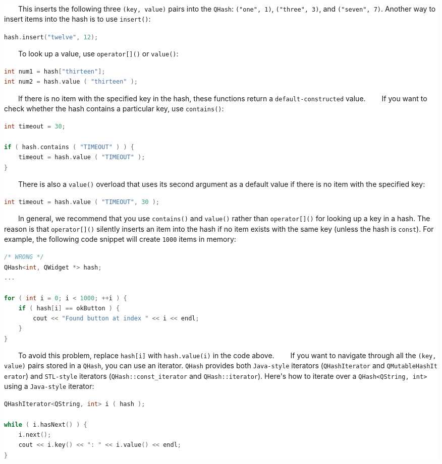 &emsp;&emsp;This inserts the following three `(key, value)` pairs into the `QHash`: `("one", 1)`, `("three", 3)`, and `("seven", 7)`. Another way to insert items into the hash is to use `insert()`:

``` cpp
hash.insert("twelve", 12);
```

&emsp;&emsp;To look up a value, use `operator[]()` or `value()`:

``` cpp
int num1 = hash["thirteen"];
int num2 = hash.value ( "thirteen" );
```

&emsp;&emsp;If there is no item with the specified key in the hash, these functions return a `default-constructed` value.
&emsp;&emsp;If you want to check whether the hash contains a particular key, use `contains()`:

``` cpp
int timeout = 30;
​
if ( hash.contains ( "TIMEOUT" ) ) {
    timeout = hash.value ( "TIMEOUT" );
}
```

&emsp;&emsp;There is also a `value()` overload that uses its second argument as a default value if there is no item with the specified key:

``` cpp
int timeout = hash.value ( "TIMEOUT", 30 );
```

&emsp;&emsp;In general, we recommend that you use `contains()` and `value()` rather than `operator[]()` for looking up a key in a hash. The reason is that `operator[]()` silently inserts an item into the hash if no item exists with the same key (unless the hash is `const`). For example, the following code snippet will create `1000` items in memory:

``` cpp
/* WRONG */
QHash<int, QWidget *> hash;
...
​
for ( int i = 0; i < 1000; ++i ) {
    if ( hash[i] == okButton ) {
        cout << "Found button at index " << i << endl;
    }
}
```

&emsp;&emsp;To avoid this problem, replace `hash[i]` with `hash.value(i)` in the code above.
&emsp;&emsp;If you want to navigate through all the `(key, value)` pairs stored in a `QHash`, you can use an iterator. `QHash` provides both `Java-style` iterators (`QHashIterator` and `QMutableHashIterator`) and `STL-style` iterators (`QHash::const_iterator` and `QHash::iterator`). Here's how to iterate over a `QHash<QString, int>` using a `Java-style` iterator:

``` cpp
QHashIterator<QString, int> i ( hash );
​
while ( i.hasNext() ) {
    i.next();
    cout << i.key() << ": " << i.value() << endl;
}
```

